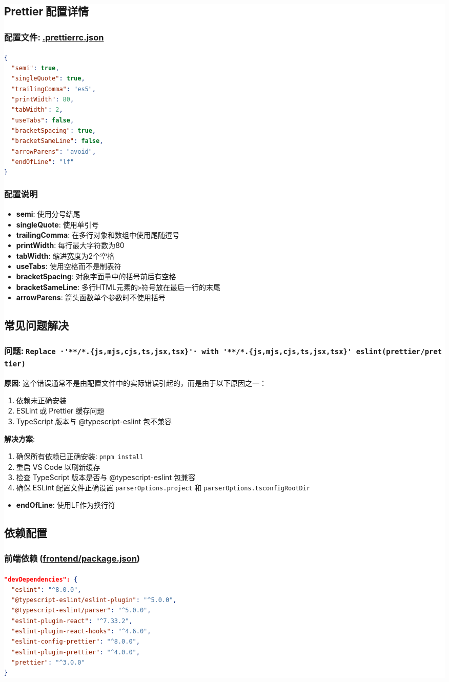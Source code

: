 ## Prettier 配置详情

### 配置文件: [.prettierrc.json](file:///e:/YSY/UG/frontend/.prettierrc.json)
```json
{
  "semi": true,
  "singleQuote": true,
  "trailingComma": "es5",
  "printWidth": 80,
  "tabWidth": 2,
  "useTabs": false,
  "bracketSpacing": true,
  "bracketSameLine": false,
  "arrowParens": "avoid",
  "endOfLine": "lf"
}
```

### 配置说明
- **semi**: 使用分号结尾
- **singleQuote**: 使用单引号
- **trailingComma**: 在多行对象和数组中使用尾随逗号
- **printWidth**: 每行最大字符数为80
- **tabWidth**: 缩进宽度为2个空格
- **useTabs**: 使用空格而不是制表符
- **bracketSpacing**: 对象字面量中的括号前后有空格
- **bracketSameLine**: 多行HTML元素的`>`符号放在最后一行的末尾
- **arrowParens**: 箭头函数单个参数时不使用括号

## 常见问题解决

### 问题: `Replace ·'**/*.{js,mjs,cjs,ts,jsx,tsx}'· with '**/*.{js,mjs,cjs,ts,jsx,tsx}' eslint(prettier/prettier)`

**原因**: 这个错误通常不是由配置文件中的实际错误引起的，而是由于以下原因之一：
1. 依赖未正确安装
2. ESLint 或 Prettier 缓存问题
3. TypeScript 版本与 @typescript-eslint 包不兼容

**解决方案**:
1. 确保所有依赖已正确安装: `pnpm install`
2. 重启 VS Code 以刷新缓存
3. 检查 TypeScript 版本是否与 @typescript-eslint 包兼容
4. 确保 ESLint 配置文件正确设置 `parserOptions.project` 和 `parserOptions.tsconfigRootDir`
- **endOfLine**: 使用LF作为换行符

## 依赖配置

### 前端依赖 ([frontend/package.json](file:///e:/YSY/UG/frontend/package.json))
```json
"devDependencies": {
  "eslint": "^8.0.0",
  "@typescript-eslint/eslint-plugin": "^5.0.0",
  "@typescript-eslint/parser": "^5.0.0",
  "eslint-plugin-react": "^7.33.2",
  "eslint-plugin-react-hooks": "^4.6.0",
  "eslint-config-prettier": "^8.0.0",
  "eslint-plugin-prettier": "^4.0.0",
  "prettier": "^3.0.0"
}
```